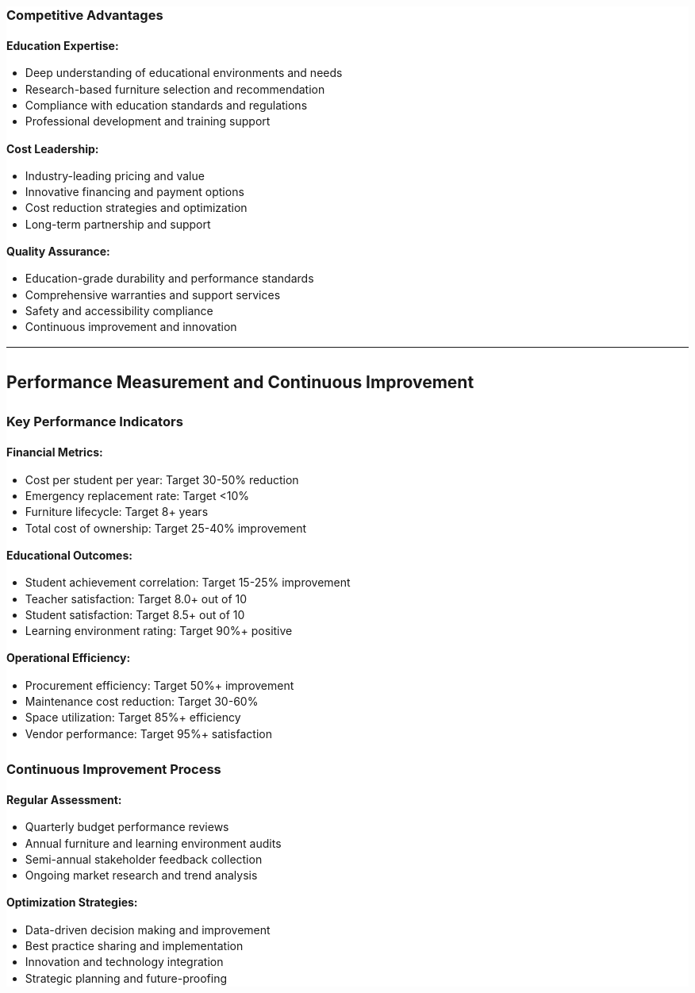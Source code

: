 ### Competitive Advantages

**Education Expertise:**
- Deep understanding of educational environments and needs
- Research-based furniture selection and recommendation
- Compliance with education standards and regulations
- Professional development and training support

**Cost Leadership:**
- Industry-leading pricing and value
- Innovative financing and payment options
- Cost reduction strategies and optimization
- Long-term partnership and support

**Quality Assurance:**
- Education-grade durability and performance standards
- Comprehensive warranties and support services
- Safety and accessibility compliance
- Continuous improvement and innovation

---

## Performance Measurement and Continuous Improvement

### Key Performance Indicators

**Financial Metrics:**
- Cost per student per year: Target 30-50% reduction
- Emergency replacement rate: Target <10%
- Furniture lifecycle: Target 8+ years
- Total cost of ownership: Target 25-40% improvement

**Educational Outcomes:**
- Student achievement correlation: Target 15-25% improvement
- Teacher satisfaction: Target 8.0+ out of 10
- Student satisfaction: Target 8.5+ out of 10
- Learning environment rating: Target 90%+ positive

**Operational Efficiency:**
- Procurement efficiency: Target 50%+ improvement
- Maintenance cost reduction: Target 30-60%
- Space utilization: Target 85%+ efficiency
- Vendor performance: Target 95%+ satisfaction

### Continuous Improvement Process

**Regular Assessment:**
- Quarterly budget performance reviews
- Annual furniture and learning environment audits
- Semi-annual stakeholder feedback collection
- Ongoing market research and trend analysis

**Optimization Strategies:**
- Data-driven decision making and improvement
- Best practice sharing and implementation
- Innovation and technology integration
- Strategic planning and future-proofing
